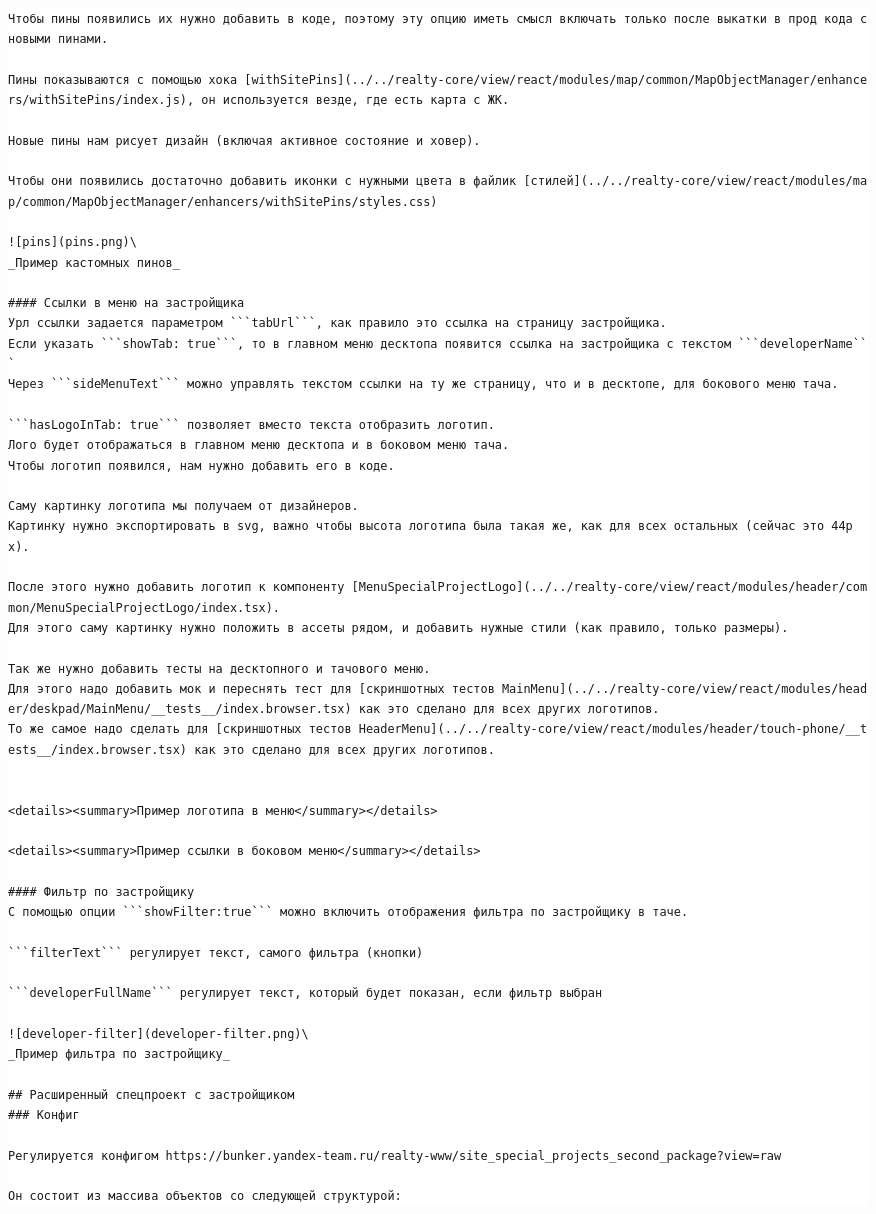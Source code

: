 ```
Чтобы пины появились их нужно добавить в коде, поэтому эту опцию иметь смысл включать только после выкатки в прод кода с новыми пинами.

Пины показываются с помощью хока [withSitePins](../../realty-core/view/react/modules/map/common/MapObjectManager/enhancers/withSitePins/index.js), он используется везде, где есть карта с ЖК.

Новые пины нам рисует дизайн (включая активное состояние и ховер).

Чтобы они появились достаточно добавить иконки с нужными цвета в файлик [стилей](../../realty-core/view/react/modules/map/common/MapObjectManager/enhancers/withSitePins/styles.css)

![pins](pins.png)\
_Пример кастомных пинов_

#### Ссылки в меню на застройщика
Урл ссылки задается параметром ```tabUrl```, как правило это ссылка на страницу застройщика.
Если указать ```showTab: true```, то в главном меню десктопа появится ссылка на застройщика с текстом ```developerName```
Через ```sideMenuText``` можно управлять текстом ссылки на ту же страницу, что и в десктопе, для бокового меню тача.

```hasLogoInTab: true``` позволяет вместо текста отобразить логотип.
Лого будет отображаться в главном меню десктопа и в боковом меню тача.
Чтобы логотип появился, нам нужно добавить его в коде.

Саму картинку логотипа мы получаем от дизайнеров. 
Картинку нужно экспортировать в svg, важно чтобы высота логотипа была такая же, как для всех остальных (сейчас это 44px).

После этого нужно добавить логотип к компоненту [MenuSpecialProjectLogo](../../realty-core/view/react/modules/header/common/MenuSpecialProjectLogo/index.tsx).
Для этого саму картинку нужно положить в ассеты рядом, и добавить нужные стили (как правило, только размеры).

Так же нужно добавить тесты на десктопного и тачового меню.
Для этого надо добавить мок и переснять тест для [скриншотных тестов MainMenu](../../realty-core/view/react/modules/header/deskpad/MainMenu/__tests__/index.browser.tsx) как это сделано для всех других логотипов.
То же самое надо сделать для [скриншотных тестов HeaderMenu](../../realty-core/view/react/modules/header/touch-phone/__tests__/index.browser.tsx) как это сделано для всех других логотипов.


<details><summary>Пример логотипа в меню</summary></details>

<details><summary>Пример ссылки в боковом меню</summary></details>

#### Фильтр по застройщику
С помощью опции ```showFilter:true``` можно включить отображения фильтра по застройщику в таче.

```filterText``` регулирует текст, самого фильтра (кнопки)

```developerFullName``` регулирует текст, который будет показан, если фильтр выбран

![developer-filter](developer-filter.png)\
_Пример фильтра по застройщику_

## Расширенный спецпроект с застройщиком
### Конфиг

Регулируется конфигом https://bunker.yandex-team.ru/realty-www/site_special_projects_second_package?view=raw

Он состоит из массива объектов со следующей структурой:
```